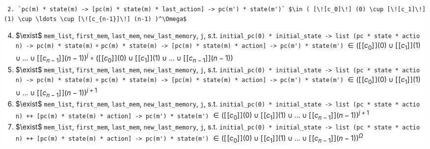      2. `pc(m) * state(m) -> [pc(m) * state(m) * last_action] -> pc(m') * state(m')` $\in ( [\![c_0]\!] (0) \cup [\![c_1]\!] (1) \cup \ldots \cup [\![c_{n-1}]\!] (n-1) )^\Omega$
  4. $\exist$ `mem_list`, `first_mem`, `last_mem`, `new_last_memory`, `j`, s.t. `initial_pc(0) * initial_state -> list (pc * state * action) -> pc(m) * state(m)` $\circ$ `pc(m) * state(m) -> [pc(m) * state(m) * action] -> pc(m') * state(m')` $\in ( [\![c_0]\!] (0) \cup [\![c_1]\!] (1) \cup \ldots \cup [\![c_{n-1}]\!] (n-1) )^j  \circ ( [\![c_0]\!] (0) \cup [\![c_1]\!] (1) \cup \ldots \cup [\![c_{n-1}]\!] (n-1) )$
  5. $\exist$ `mem_list`, `first_mem`, `last_mem`, `new_last_memory`, `j`, s.t. `initial_pc(0) * initial_state -> list (pc * state * action) -> pc(m) * state(m)` $\circ$ `pc(m) * state(m) -> [pc(m) * state(m) * action] -> pc(m') * state(m')` $\in ( [\![c_0]\!] (0) \cup [\![c_1]\!] (1) \cup \ldots \cup [\![c_{n-1}]\!] (n-1) )^{j+1}$
  6. $\exist$ `mem_list`, `first_mem`, `last_mem`, `new_last_memory`, `j`, s.t. `initial_pc(0) * initial_state -> list (pc * state * action) ++ [pc(m) * state(m) * action] -> pc(m') * state(m')` $\in ( [\![c_0]\!] (0) \cup [\![c_1]\!] (1) \cup \ldots \cup [\![c_{n-1}]\!] (n-1) )^{j+1}$
  7. $\exist$ `mem_list`, `first_mem`, `last_mem`, `new_last_memory`, `j`, s.t. `initial_pc(0) * initial_state -> list (pc * state * action) ++ [pc(m) * state(m) * action] -> pc(m') * state(m')` $\in ( [\![c_0]\!] (0) \cup [\![c_1]\!] (1) \cup \ldots \cup [\![c_{n-1}]\!] (n-1) )^\Omega$
